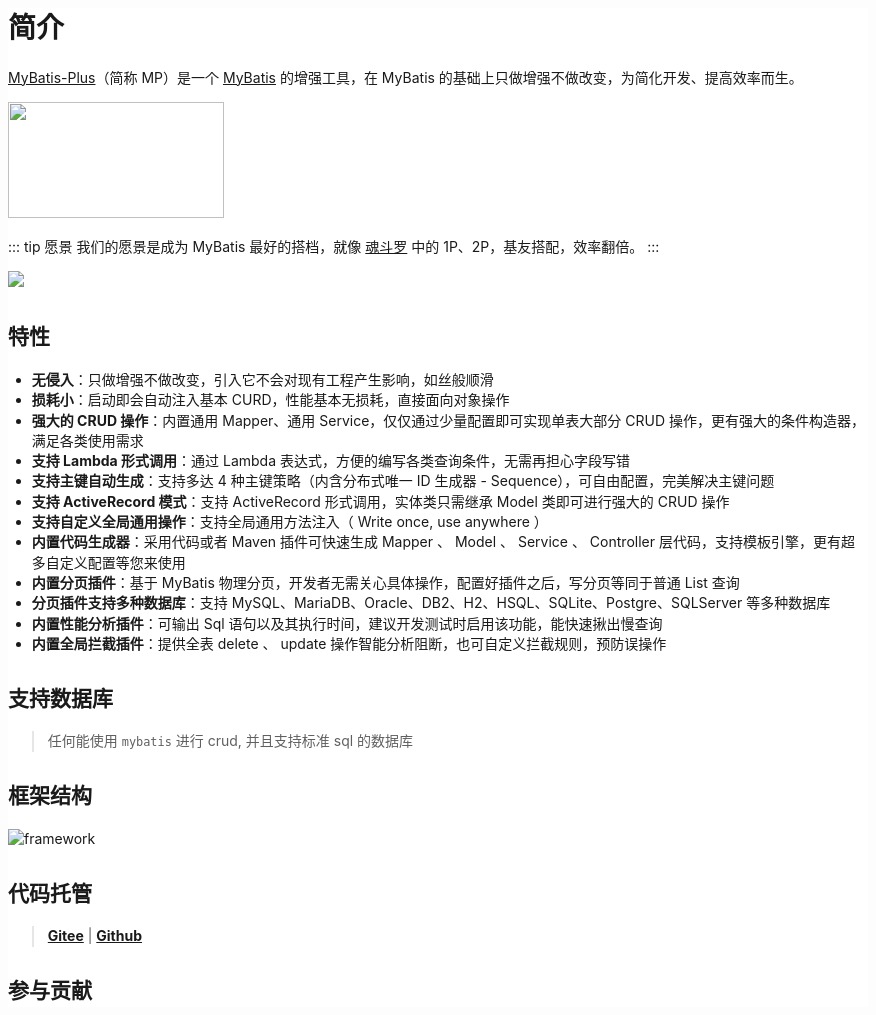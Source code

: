 # 简介

[MyBatis-Plus](https://github.com/baomidou/mybatis-plus)（简称 MP）是一个 [MyBatis](http://www.mybatis.org/mybatis-3/) 的增强工具，在 MyBatis 的基础上只做增强不做改变，为简化开发、提高效率而生。

<p class="demo">
    <a href="https://www.aliyun.com/1212/2019/home?userCode=5wbjwd1y" target="_blank"><img style="width:216px;height:116px;" src="https://img.alicdn.com/tfs/TB1_rYHo7P2gK0jSZPxXXacQpXa-690-388.jpg"/></a>
    <br/>
</p>

::: tip 愿景
我们的愿景是成为 MyBatis 最好的搭档，就像 [魂斗罗](/img/contra.jpg) 中的 1P、2P，基友搭配，效率翻倍。
:::

<p class="demo">
    <img src="/img/relationship-with-mybatis.png"/>
</p>

## 特性

- **无侵入**：只做增强不做改变，引入它不会对现有工程产生影响，如丝般顺滑
- **损耗小**：启动即会自动注入基本 CURD，性能基本无损耗，直接面向对象操作
- **强大的 CRUD 操作**：内置通用 Mapper、通用 Service，仅仅通过少量配置即可实现单表大部分 CRUD 操作，更有强大的条件构造器，满足各类使用需求
- **支持 Lambda 形式调用**：通过 Lambda 表达式，方便的编写各类查询条件，无需再担心字段写错
- **支持主键自动生成**：支持多达 4 种主键策略（内含分布式唯一 ID 生成器 - Sequence），可自由配置，完美解决主键问题
- **支持 ActiveRecord 模式**：支持 ActiveRecord 形式调用，实体类只需继承 Model 类即可进行强大的 CRUD 操作
- **支持自定义全局通用操作**：支持全局通用方法注入（ Write once, use anywhere ）
- **内置代码生成器**：采用代码或者 Maven 插件可快速生成 Mapper 、 Model 、 Service 、 Controller 层代码，支持模板引擎，更有超多自定义配置等您来使用
- **内置分页插件**：基于 MyBatis 物理分页，开发者无需关心具体操作，配置好插件之后，写分页等同于普通 List 查询
- **分页插件支持多种数据库**：支持 MySQL、MariaDB、Oracle、DB2、H2、HSQL、SQLite、Postgre、SQLServer 等多种数据库
- **内置性能分析插件**：可输出 Sql 语句以及其执行时间，建议开发测试时启用该功能，能快速揪出慢查询
- **内置全局拦截插件**：提供全表 delete 、 update 操作智能分析阻断，也可自定义拦截规则，预防误操作

## 支持数据库

> 任何能使用 `mybatis` 进行 crud, 并且支持标准 sql 的数据库


## 框架结构

![framework](/img/mybatis-plus-framework.jpg)

## 代码托管

> **[Gitee](https://gitee.com/baomidou/mybatis-plus)** | **[Github](https://github.com/baomidou/mybatis-plus)**

## 参与贡献
